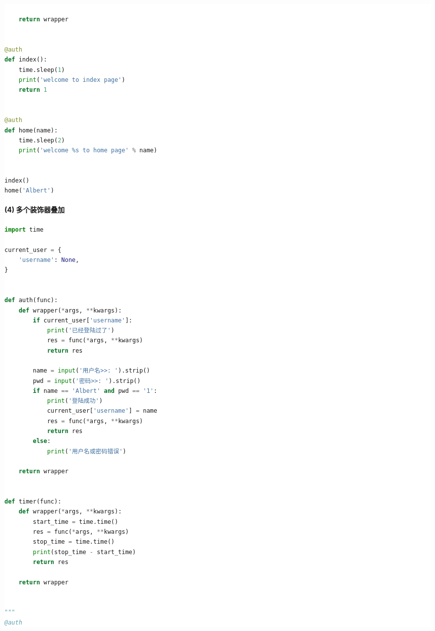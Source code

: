 ```python

    return wrapper


@auth
def index():
    time.sleep(1)
    print('welcome to index page')
    return 1


@auth
def home(name):
    time.sleep(2)
    print('welcome %s to home page' % name)


index()
home('Albert')
```

#### (4) 多个装饰器叠加

```python
import time

current_user = {
    'username': None,
}


def auth(func):
    def wrapper(*args, **kwargs):
        if current_user['username']:
            print('已经登陆过了')
            res = func(*args, **kwargs)
            return res

        name = input('用户名>>: ').strip()
        pwd = input('密码>>: ').strip()
        if name == 'Albert' and pwd == '1':
            print('登陆成功')
            current_user['username'] = name
            res = func(*args, **kwargs)
            return res
        else:
            print('用户名或密码错误')

    return wrapper


def timer(func):
    def wrapper(*args, **kwargs):
        start_time = time.time()
        res = func(*args, **kwargs)
        stop_time = time.time()
        print(stop_time - start_time)
        return res

    return wrapper


"""
@auth  
```